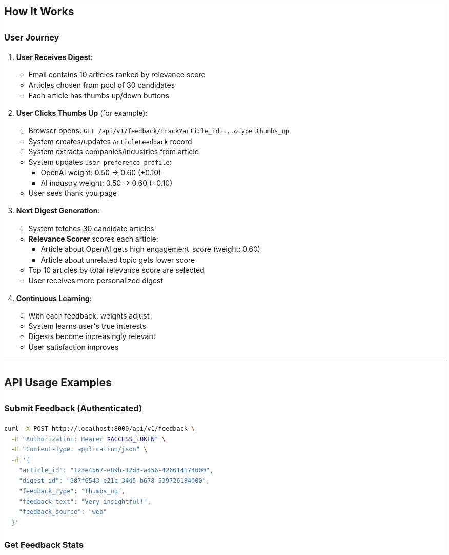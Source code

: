 ## How It Works

### User Journey

1. **User Receives Digest**:
   - Email contains 10 articles ranked by relevance score
   - Articles chosen from pool of 30 candidates
   - Each article has thumbs up/down buttons

2. **User Clicks Thumbs Up** (for example):
   - Browser opens: `GET /api/v1/feedback/track?article_id=...&type=thumbs_up`
   - System creates/updates `ArticleFeedback` record
   - System extracts companies/industries from article
   - System updates `user_preference_profile`:
     - OpenAI weight: 0.50 → 0.60 (+0.10)
     - AI industry weight: 0.50 → 0.60 (+0.10)
   - User sees thank you page

3. **Next Digest Generation**:
   - System fetches 30 candidate articles
   - **Relevance Scorer** scores each article:
     - Article about OpenAI gets high engagement_score (weight: 0.60)
     - Article about unrelated topic gets lower score
   - Top 10 articles by total relevance score are selected
   - User receives more personalized digest

4. **Continuous Learning**:
   - With each feedback, weights adjust
   - System learns user's true interests
   - Digests become increasingly relevant
   - User satisfaction improves

---

## API Usage Examples

### Submit Feedback (Authenticated)

```bash
curl -X POST http://localhost:8000/api/v1/feedback \
  -H "Authorization: Bearer $ACCESS_TOKEN" \
  -H "Content-Type: application/json" \
  -d '{
    "article_id": "123e4567-e89b-12d3-a456-426614174000",
    "digest_id": "987f6543-e21c-34d5-b678-539726184000",
    "feedback_type": "thumbs_up",
    "feedback_text": "Very insightful!",
    "feedback_source": "web"
  }'
```

### Get Feedback Stats
